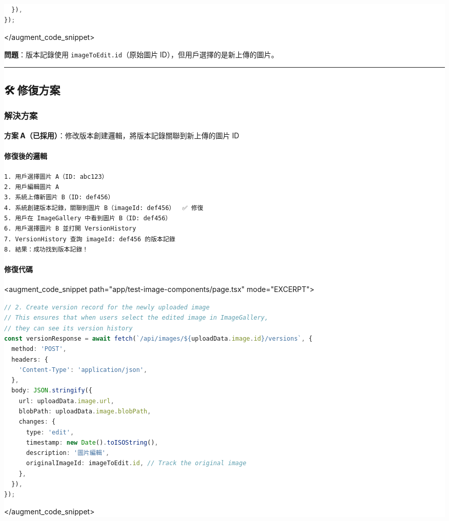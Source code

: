 ```typescript
  }),
});
```
</augment_code_snippet>

**問題**：版本記錄使用 `imageToEdit.id`（原始圖片 ID），但用戶選擇的是新上傳的圖片。

---

## 🛠️ 修復方案

### 解決方案

**方案 A（已採用）**：修改版本創建邏輯，將版本記錄關聯到新上傳的圖片 ID

#### 修復後的邏輯

```
1. 用戶選擇圖片 A（ID: abc123）
2. 用戶編輯圖片 A
3. 系統上傳新圖片 B（ID: def456）
4. 系統創建版本記錄，關聯到圖片 B（imageId: def456）  ✅ 修復
5. 用戶在 ImageGallery 中看到圖片 B（ID: def456）
6. 用戶選擇圖片 B 並打開 VersionHistory
7. VersionHistory 查詢 imageId: def456 的版本記錄
8. 結果：成功找到版本記錄！
```

#### 修復代碼

<augment_code_snippet path="app/test-image-components/page.tsx" mode="EXCERPT">
```typescript
// 2. Create version record for the newly uploaded image
// This ensures that when users select the edited image in ImageGallery,
// they can see its version history
const versionResponse = await fetch(`/api/images/${uploadData.image.id}/versions`, {
  method: 'POST',
  headers: {
    'Content-Type': 'application/json',
  },
  body: JSON.stringify({
    url: uploadData.image.url,
    blobPath: uploadData.image.blobPath,
    changes: {
      type: 'edit',
      timestamp: new Date().toISOString(),
      description: '圖片編輯',
      originalImageId: imageToEdit.id, // Track the original image
    },
  }),
});
```
</augment_code_snippet>
